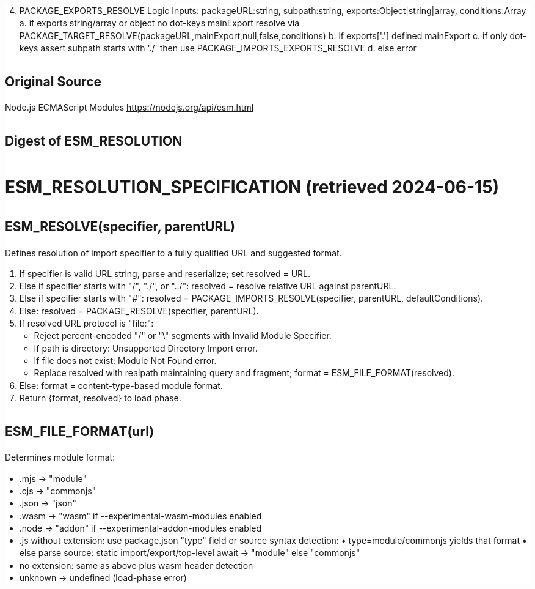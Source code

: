 4. PACKAGE_EXPORTS_RESOLVE Logic
   Inputs: packageURL:string, subpath:string, exports:Object|string|array, conditions:Array
   a. if exports string/array or object no dot-keys  mainExport
       resolve via PACKAGE_TARGET_RESOLVE(packageURL,mainExport,null,false,conditions)
   b. if exports['.'] defined  mainExport
   c. if only dot-keys  assert subpath starts with './' then use PACKAGE_IMPORTS_EXPORTS_RESOLVE
   d. else  error

## Original Source
Node.js ECMAScript Modules
https://nodejs.org/api/esm.html

## Digest of ESM_RESOLUTION

# ESM_RESOLUTION_SPECIFICATION (retrieved 2024-06-15)

## ESM_RESOLVE(specifier, parentURL)

Defines resolution of import specifier to a fully qualified URL and suggested format.

1. If specifier is valid URL string, parse and reserialize; set resolved = URL.
2. Else if specifier starts with "/", "./", or "../": resolved = resolve relative URL against parentURL.
3. Else if specifier starts with "#": resolved = PACKAGE_IMPORTS_RESOLVE(specifier, parentURL, defaultConditions).
4. Else: resolved = PACKAGE_RESOLVE(specifier, parentURL).
5. If resolved URL protocol is "file:":
   - Reject percent-encoded "/" or "\\" segments with Invalid Module Specifier.
   - If path is directory: Unsupported Directory Import error.
   - If file does not exist: Module Not Found error.
   - Replace resolved with realpath maintaining query and fragment; format = ESM_FILE_FORMAT(resolved).
6. Else: format = content-type-based module format.
7. Return {format, resolved} to load phase.

## ESM_FILE_FORMAT(url)

Determines module format:

- .mjs → "module"
- .cjs → "commonjs"
- .json → "json"
- .wasm → "wasm" if --experimental-wasm-modules enabled
- .node → "addon" if --experimental-addon-modules enabled
- .js without extension: use package.json "type" field or source syntax detection:
   • type=module/commonjs yields that format
   • else parse source: static import/export/top-level await → "module" else "commonjs"
- no extension: same as above plus wasm header detection
- unknown → undefined (load-phase error)

